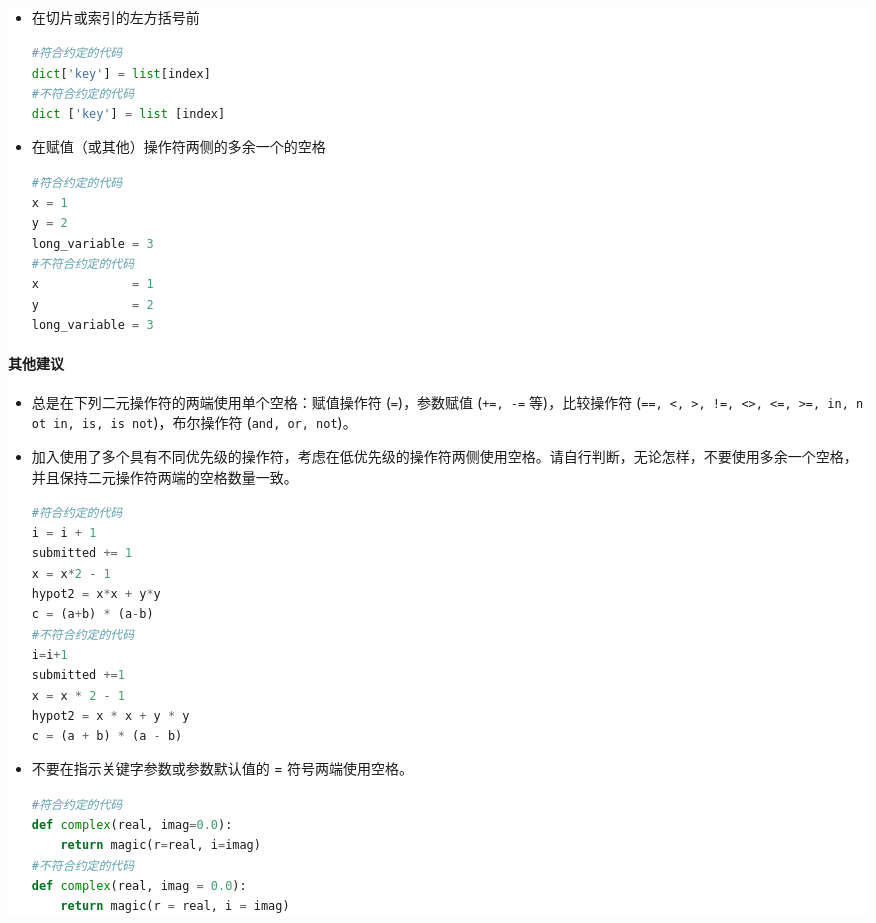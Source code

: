   * 在切片或索引的左方括号前

    ```python
    #符合约定的代码
    dict['key'] = list[index]
    #不符合约定的代码
    dict ['key'] = list [index]
    ```

  * 在赋值（或其他）操作符两侧的多余一个的空格

    ```python
    #符合约定的代码
    x = 1
    y = 2
    long_variable = 3
    #不符合约定的代码
    x             = 1
    y             = 2
    long_variable = 3
    ```

#### 其他建议

  * 总是在下列二元操作符的两端使用单个空格：赋值操作符 <nowiki>(`=`)</nowiki>，参数赋值 (`+=, -=` 等)，比较操作符 (`==, <, >, !=, <>, <=, >=, in, not in, is, is not`)，布尔操作符 (`and, or, not`)。

  * 加入使用了多个具有不同优先级的操作符，考虑在低优先级的操作符两侧使用空格。请自行判断，无论怎样，不要使用多余一个空格，并且保持二元操作符两端的空格数量一致。

    ```python
    #符合约定的代码
    i = i + 1
    submitted += 1
    x = x*2 - 1
    hypot2 = x*x + y*y
    c = (a+b) * (a-b)
    #不符合约定的代码
    i=i+1
    submitted +=1
    x = x * 2 - 1
    hypot2 = x * x + y * y
    c = (a + b) * (a - b)
    ```

  * 不要在指示关键字参数或参数默认值的 = 符号两端使用空格。

    ```python
    #符合约定的代码
    def complex(real, imag=0.0):
        return magic(r=real, i=imag)
    #不符合约定的代码
    def complex(real, imag = 0.0):
        return magic(r = real, i = imag)
    ```


[^Guido]: Python 之父 Guido Van Rossum
[^readability]: Readability counts，参见 [PEP 20](http://www.python.org/dev/peps/pep-0020/)
[^continuation]: 译者注：将一个逻辑行分为多个物理行时除第一行之外的行
[^a-notation]: 译者注：例如下例中']'被放到'4'的正下方
[^another-notation]: 译者注：例如下例中')'被放到'r'的正下方
[^隐式行续]: 译者注：即无需转义，在括号内直接换行
[^about-ascii]: 参见 [PEP 3131](http://www.python.org/dev/peps/pep-3131/)
[^trans-failed]: 译者注：这句没有翻出来
[^s&w]: 译者注：作者是小威廉·斯特伦克（William Strunk, Jr.）和E.B.怀特（Elwyn Brooks White），因此此书也被称 *Strunk & White*